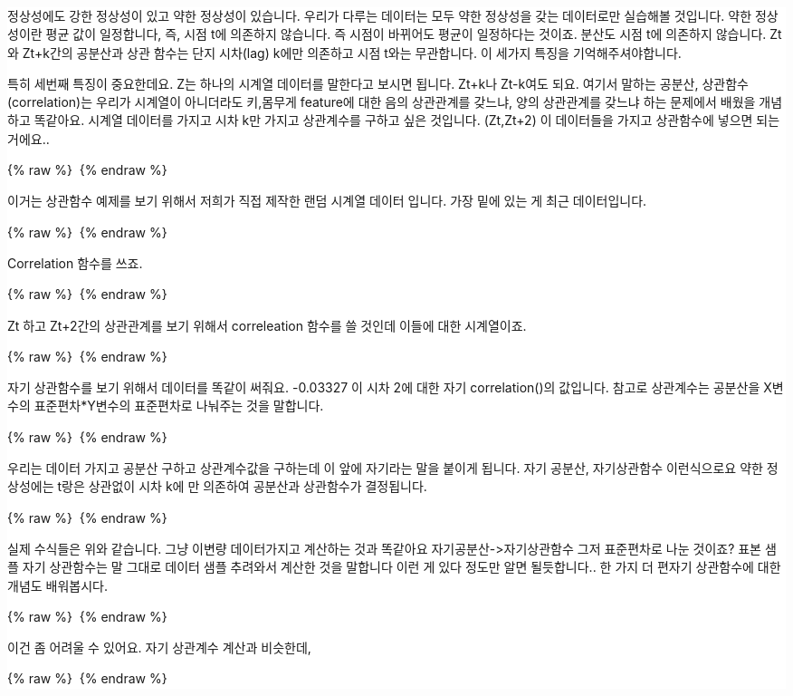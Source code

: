 정상성에도 강한 정상성이 있고 약한 정상성이 있습니다. 우리가 다루는 데이터는 모두 약한 정상성을 갖는 데이터로만 실습해볼 것입니다.
약한 정상성이란 평균 값이 일정합니다, 즉, 시점 t에 의존하지 않습니다.
즉 시점이 바뀌어도 평균이 일정하다는 것이죠. 분산도 시점 t에 의존하지 않습니다.
Zt와 Zt+k간의 공분산과 상관 함수는 단지 시차(lag) k에만 의존하고 시점 t와는 무관합니다.
이 세가지 특징을 기억해주셔야합니다.

특히 세번째 특징이 중요한데요.
Z는 하나의 시계열 데이터를 말한다고 보시면 됩니다.
Zt+k나 Zt-k여도 되요. 여기서 말하는 공분산, 상관함수(correlation)는 우리가 시계열이 아니더라도 키,몸무게 feature에 대한 음의 상관관계를 갖느냐, 양의 상관관계를 갖느냐 하는 문제에서 배웠을 개념하고 똑같아요.
시계열 데이터를 가지고 시차 k만 가지고 상관계수를 구하고 싶은 것입니다.
(Zt,Zt+2) 이 데이터들을 가지고 상관함수에 넣으면 되는 거에요..

{% raw %} <img src="https://ohjinjin.github.io/assets/images/20200409ts/capture47.JPG" alt=""> {% endraw %}

이거는 상관함수 예제를 보기 위해서 저희가 직접 제작한 랜덤 시계열 데이터 입니다.
가장 밑에 있는 게 최근 데이터입니다.

{% raw %} <img src="https://ohjinjin.github.io/assets/images/20200409ts/capture48.JPG" alt=""> {% endraw %}

Correlation 함수를 쓰죠.

{% raw %} <img src="https://ohjinjin.github.io/assets/images/20200409ts/capture49.JPG" alt=""> {% endraw %}

Zt 하고 Zt+2간의 상관관계를 보기 위해서 correleation 함수를 쓸 것인데 이들에 대한 시계열이죠.

{% raw %} <img src="https://ohjinjin.github.io/assets/images/20200409ts/capture50.JPG" alt=""> {% endraw %}

자기 상관함수를 보기 위해서 데이터를 똑같이 써줘요.
-0.03327 이 시차 2에 대한 자기 correlation()의 값입니다.
참고로 상관계수는 공분산을 X변수의 표준편차*Y변수의 표준편차로 나눠주는 것을 말합니다.

{% raw %} <img src="https://ohjinjin.github.io/assets/images/20200409ts/capture51.JPG" alt=""> {% endraw %}

우리는 데이터 가지고 공분산 구하고 상관계수값을 구하는데
이 앞에 자기라는 말을 붙이게 됩니다.
자기 공분산, 자기상관함수 이런식으로요
약한 정상성에는 t랑은 상관없이 시차 k에 만 의존하여 공분산과 상관함수가 결정됩니다.

{% raw %} <img src="https://ohjinjin.github.io/assets/images/20200409ts/capture52.JPG" alt=""> {% endraw %}

실제 수식들은 위와 같습니다.
그냥 이변량 데이터가지고 계산하는 것과 똑같아요
자기공분산->자기상관함수 그저 표준편차로 나눈 것이죠?
표본 샘플 자기 상관함수는 말 그대로 데이터 샘플 추려와서 계산한 것을 말합니다
이런 게 있다 정도만 알면 될듯합니다..
한 가지 더 편자기 상관함수에 대한 개념도 배워봅시다.

{% raw %} <img src="https://ohjinjin.github.io/assets/images/20200409ts/capture53.JPG" alt=""> {% endraw %}

이건 좀 어려울 수 있어요.
자기 상관계수 계산과 비슷한데,

{% raw %} <img src="https://ohjinjin.github.io/assets/images/20200409ts/capture54.JPG" alt=""> {% endraw %}
